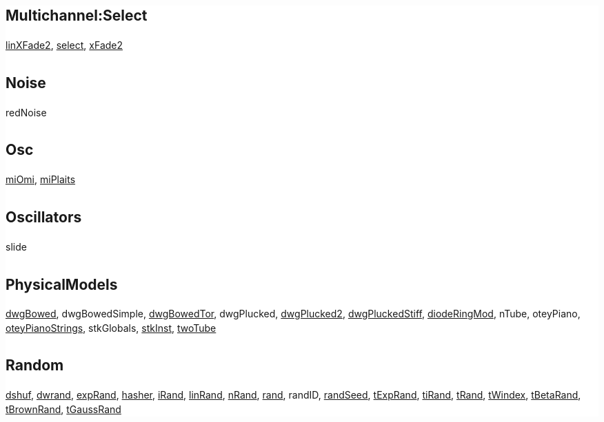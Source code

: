 
## Multichannel:Select
[linXFade2](?t=hsc3&e=Help/Ugen/linXFade2.help.hs),
[select](?t=hsc3&e=Help/Ugen/select.help.hs),
[xFade2](?t=hsc3&e=Help/Ugen/xFade2.help.hs)



## Noise
redNoise



## Osc
[miOmi](?t=hsc3&e=Help/Ugen/miOmi.help.hs),
[miPlaits](?t=hsc3&e=Help/Ugen/miPlaits.help.hs)



## Oscillators
slide



## PhysicalModels
[dwgBowed](?t=hsc3&e=Help/Ugen/dwgBowed.help.hs),
dwgBowedSimple,
[dwgBowedTor](?t=hsc3&e=Help/Ugen/dwgBowedTor.help.hs),
dwgPlucked,
[dwgPlucked2](?t=hsc3&e=Help/Ugen/dwgPlucked2.help.hs),
[dwgPluckedStiff](?t=hsc3&e=Help/Ugen/dwgPluckedStiff.help.hs),
[diodeRingMod](?t=hsc3&e=Help/Ugen/diodeRingMod.help.hs),
nTube,
oteyPiano,
[oteyPianoStrings](?t=hsc3&e=Help/Ugen/oteyPianoStrings.help.hs),
stkGlobals,
[stkInst](?t=hsc3&e=Help/Ugen/stkInst.help.hs),
[twoTube](?t=hsc3&e=Help/Ugen/twoTube.help.hs)



## Random
[dshuf](?t=hsc3&e=Help/Ugen/dshuf.help.hs),
[dwrand](?t=hsc3&e=Help/Ugen/dwrand.help.hs),
[expRand](?t=hsc3&e=Help/Ugen/expRand.help.hs),
[hasher](?t=hsc3&e=Help/Ugen/hasher.help.hs),
[iRand](?t=hsc3&e=Help/Ugen/iRand.help.hs),
[linRand](?t=hsc3&e=Help/Ugen/linRand.help.hs),
[nRand](?t=hsc3&e=Help/Ugen/nRand.help.hs),
[rand](?t=hsc3&e=Help/Ugen/rand.help.hs),
randID,
[randSeed](?t=hsc3&e=Help/Ugen/randSeed.help.hs),
[tExpRand](?t=hsc3&e=Help/Ugen/tExpRand.help.hs),
[tiRand](?t=hsc3&e=Help/Ugen/tiRand.help.hs),
[tRand](?t=hsc3&e=Help/Ugen/tRand.help.hs),
[tWindex](?t=hsc3&e=Help/Ugen/tWindex.help.hs),
[tBetaRand](?t=hsc3&e=Help/Ugen/tBetaRand.help.hs),
[tBrownRand](?t=hsc3&e=Help/Ugen/tBrownRand.help.hs),
[tGaussRand](?t=hsc3&e=Help/Ugen/tGaussRand.help.hs)
